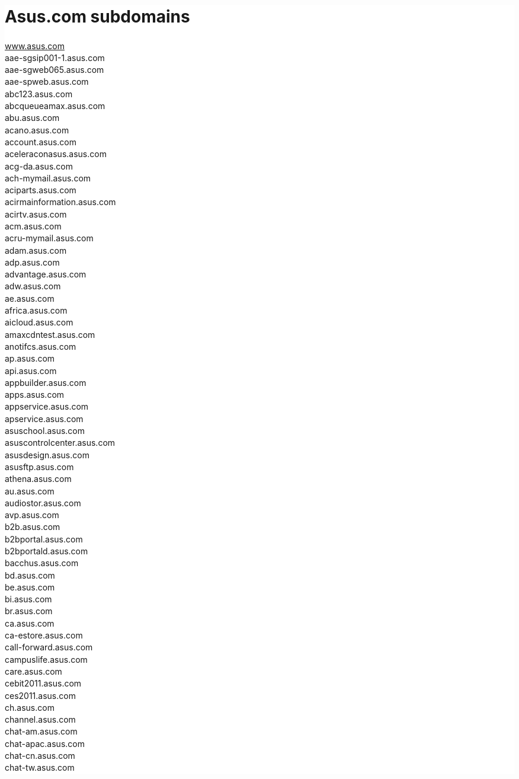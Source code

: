 # <h1 align="cenetr">Asus.com subdomains</h1>
www.asus.com<br>
aae-sgsip001-1.asus.com<br>
aae-sgweb065.asus.com<br>
aae-spweb.asus.com<br>
abc123.asus.com<br>
abcqueueamax.asus.com<br>
abu.asus.com<br>
acano.asus.com<br>
account.asus.com<br>
aceleraconasus.asus.com<br>
acg-da.asus.com<br>
ach-mymail.asus.com<br>
aciparts.asus.com<br>
acirmainformation.asus.com<br>
acirtv.asus.com<br>
acm.asus.com<br>
acru-mymail.asus.com<br>
adam.asus.com<br>
adp.asus.com<br>
advantage.asus.com<br>
adw.asus.com<br>
ae.asus.com<br>
africa.asus.com<br>
aicloud.asus.com<br>
amaxcdntest.asus.com<br>
anotifcs.asus.com<br>
ap.asus.com<br>
api.asus.com<br>
appbuilder.asus.com<br>
apps.asus.com<br>
appservice.asus.com<br>
apservice.asus.com<br>
asuschool.asus.com<br>
asuscontrolcenter.asus.com<br>
asusdesign.asus.com<br>
asusftp.asus.com<br>
athena.asus.com<br>
au.asus.com<br>
audiostor.asus.com<br>
avp.asus.com<br>
b2b.asus.com<br>
b2bportal.asus.com<br>
b2bportald.asus.com<br>
bacchus.asus.com<br>
bd.asus.com<br>
be.asus.com<br>
bi.asus.com<br>
br.asus.com<br>
ca.asus.com<br>
ca-estore.asus.com<br>
call-forward.asus.com<br>
campuslife.asus.com<br>
care.asus.com<br>
cebit2011.asus.com<br>
ces2011.asus.com<br>
ch.asus.com<br>
channel.asus.com<br>
chat-am.asus.com<br>
chat-apac.asus.com<br>
chat-cn.asus.com<br>
chat-tw.asus.com<br>